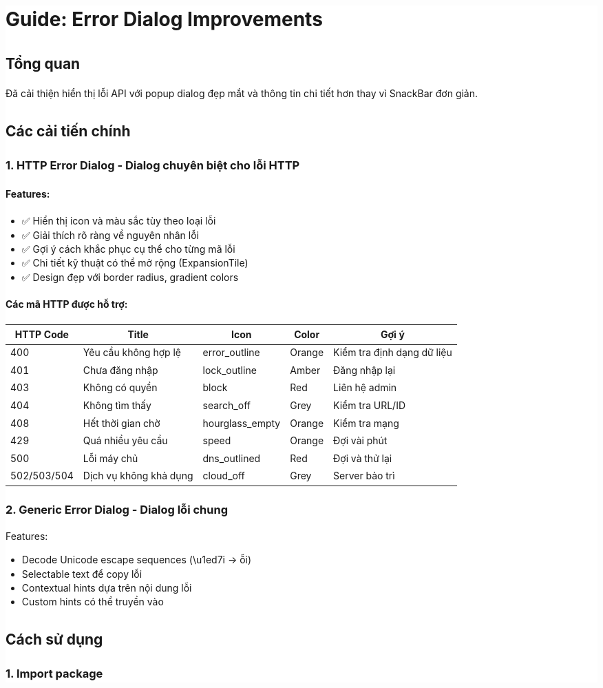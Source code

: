 # Guide: Error Dialog Improvements

## Tổng quan

Đã cải thiện hiển thị lỗi API với popup dialog đẹp mắt và thông tin chi tiết hơn thay vì SnackBar đơn giản.

## Các cải tiến chính

### 1. **HTTP Error Dialog** - Dialog chuyên biệt cho lỗi HTTP

#### Features:
- ✅ Hiển thị icon và màu sắc tùy theo loại lỗi
- ✅ Giải thích rõ ràng về nguyên nhân lỗi
- ✅ Gợi ý cách khắc phục cụ thể cho từng mã lỗi
- ✅ Chi tiết kỹ thuật có thể mở rộng (ExpansionTile)
- ✅ Design đẹp với border radius, gradient colors

#### Các mã HTTP được hỗ trợ:

| HTTP Code | Title | Icon | Color | Gợi ý |
|-----------|-------|------|-------|-------|
| 400 | Yêu cầu không hợp lệ | error_outline | Orange | Kiểm tra định dạng dữ liệu |
| 401 | Chưa đăng nhập | lock_outline | Amber | Đăng nhập lại |
| 403 | Không có quyền | block | Red | Liên hệ admin |
| 404 | Không tìm thấy | search_off | Grey | Kiểm tra URL/ID |
| 408 | Hết thời gian chờ | hourglass_empty | Orange | Kiểm tra mạng |
| 429 | Quá nhiều yêu cầu | speed | Orange | Đợi vài phút |
| 500 | Lỗi máy chủ | dns_outlined | Red | Đợi và thử lại |
| 502/503/504 | Dịch vụ không khả dụng | cloud_off | Grey | Server bảo trì |

### 2. **Generic Error Dialog** - Dialog lỗi chung

Features:
- Decode Unicode escape sequences (\\u1ed7i → ỗi)
- Selectable text để copy lỗi
- Contextual hints dựa trên nội dung lỗi
- Custom hints có thể truyền vào

## Cách sử dụng

### 1. Import package
